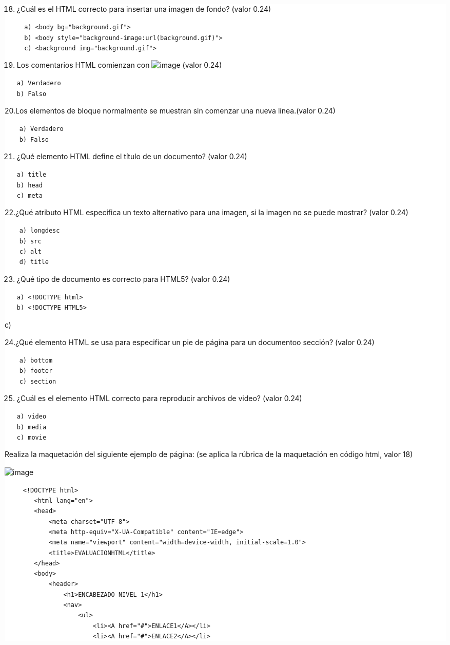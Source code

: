18. ¿Cuál es el HTML correcto para insertar una imagen de fondo? (valor 0.24)
  
          a) <body bg="background.gif">
          b) <body style="background-image:url(background.gif)">
          c) <background img="background.gif">
  
19. Los comentarios HTML comienzan con ![image](https://user-images.githubusercontent.com/91554777/164576568-aa1ae841-a85f-486b-b286-be51bfc8cd4e.png) (valor 0.24)
  
        a) Verdadero
        b) Falso

20.Los elementos de bloque normalmente se muestran sin comenzar una nueva línea.(valor 0.24)
  
        a) Verdadero
        b) Falso
  
21. ¿Qué elemento HTML define el título de un documento? (valor 0.24)
  
        a) title
        b) head
        c) meta
  
22.¿Qué atributo HTML especifica un texto alternativo para una imagen, si la imagen no se puede mostrar? (valor 0.24)

        a) longdesc
        b) src
        c) alt
        d) title
  
23. ¿Qué tipo de documento es correcto para HTML5? (valor 0.24)
  
        a) <!DOCTYPE html>
        b) <!DOCTYPE HTML5>
  
c) <!DOCTYPE HTML PUBLIC "-//W3C//DTD HTML 5.0//EN\"\"http://www.w3.org/TR/html5/strict.dtd\">
  
24.¿Qué elemento HTML se usa para especificar un pie de página para un documentoo sección? (valor 0.24)
  
        a) bottom
        b) footer
        c) section
  
25. ¿Cuál es el elemento HTML correcto para reproducir archivos de video? (valor 0.24)
  
        a) video
        b) media
        c) movie
  
Realiza la maquetación del siguiente ejemplo de página: (se aplica la rúbrica de la maquetación en código html, valor 18)
  
![image](https://user-images.githubusercontent.com/91554777/164575358-76757050-5393-44a3-a075-0583e749b4e8.png)
         
         <!DOCTYPE html>
            <html lang="en">
            <head>
                <meta charset="UTF-8">
                <meta http-equiv="X-UA-Compatible" content="IE=edge">
                <meta name="viewport" content="width=device-width, initial-scale=1.0">
                <title>EVALUACIONHTML</title>
            </head>
            <body>
                <header>
                    <h1>ENCABEZADO NIVEL 1</h1>
                    <nav> 
                        <ul>
                            <li><A href="#">ENLACE1</A></li>
                            <li><A href="#">ENLACE2</A></li>
